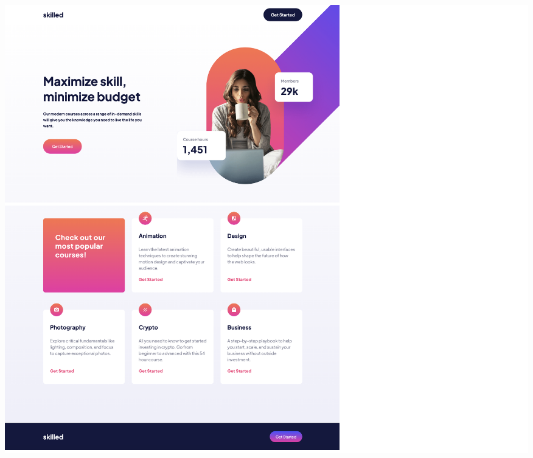 <img src='./srceenshot/Screenshot 2023-10-09 at 16.49.14.png' width=550px>
<br/>
<img src='./srceenshot/Screenshot 2023-10-09 at 16.49.26.png' width=550px>
